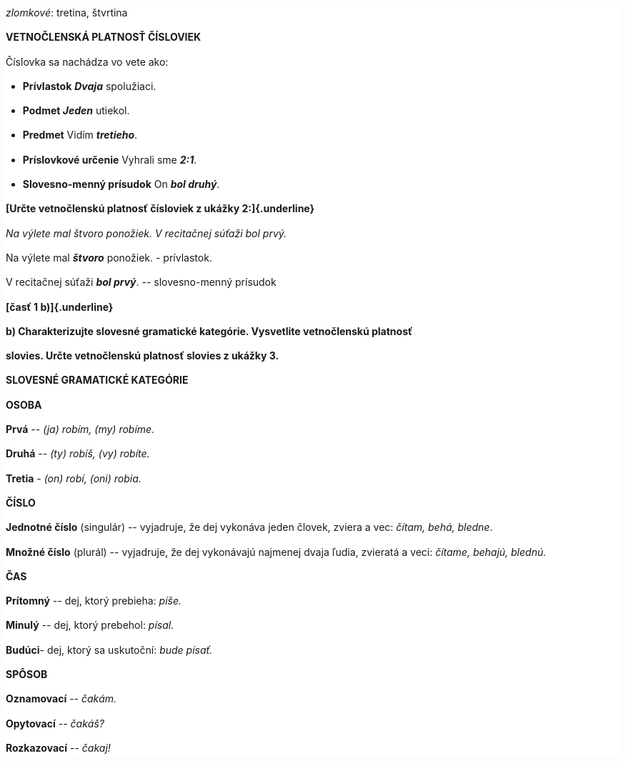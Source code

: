 *zlomkové*: tretina, štvrtina

**VETNOČLENSKÁ PLATNOSŤ ČÍSLOVIEK**

Číslovka sa nachádza vo vete ako:

-   **Prívlastok** ***Dvaja*** spolužiaci.

-   **Podmet *Jeden*** utiekol.

-   **Predmet** Vidím ***tretieho***.

-   **Príslovkové určenie** Vyhrali sme ***2:1***.

-   **Slovesno-menný prísudok** On ***bol druhý***.

**[Určte vetnočlenskú platnosť čísloviek z ukážky 2:]{.underline}**

*Na výlete mal štvoro ponožiek. V recitačnej súťaži bol prvý.*

Na výlete mal ***štvoro*** ponožiek. - prívlastok.

V recitačnej súťaži ***bol prvý***. -- slovesno-menný prísudok

**[časť 1 b)]{.underline}**

**b) Charakterizujte slovesné gramatické kategórie. Vysvetlite
vetnočlenskú platnosť**

**slovies. Určte vetnočlenskú platnosť slovies z ukážky 3.**

**SLOVESNÉ GRAMATICKÉ KATEGÓRIE**

**OSOBA**

**Prvá** -- *(ja) robím, (my) robíme.*

**Druhá** -- *(ty) robíš, (vy) robíte.*

**Tretia** - *(on) robí, (oni) robia.*

**ČÍSLO**

**Jednotné číslo** (singulár) -- vyjadruje, že dej vykonáva jeden
človek, zviera a vec: *čítam, behá, bledne*.

**Množné číslo** (plurál) -- vyjadruje, že dej vykonávajú najmenej dvaja
ľudia, zvieratá a veci: *čítame, behajú, blednú.*

**ČAS**

**Prítomný** -- dej, ktorý prebieha: *píše.*

**Minulý** -- dej, ktorý prebehol: *písal.*

**Budúci**- dej, ktorý sa uskutoční: *bude písať.*

**SPÔSOB**

**Oznamovací** *-- čakám.*

**Opytovací** *-- čakáš?*

**Rozkazovací** -- *čakaj!*
